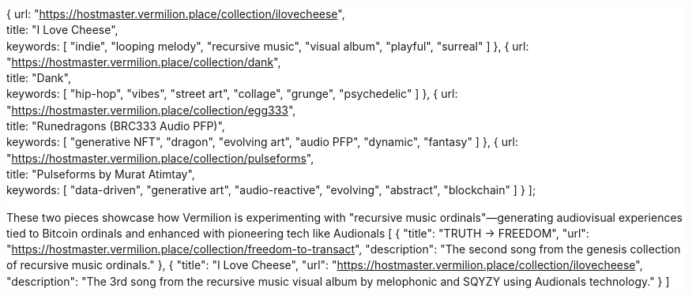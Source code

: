   {
    url: "https://hostmaster.vermilion.place/collection/ilovecheese",        
    title: "I Love Cheese",                                                   
    keywords: [
      "indie", "looping melody", "recursive music", "visual album", 
      "playful", "surreal"
    ]
  },
  {
    url: "https://hostmaster.vermilion.place/collection/dank",               
    title: "Dank",                                                         
    keywords: [
      "hip-hop", "vibes", "street art", "collage", 
      "grunge", "psychedelic"
    ]
  },
  {
    url: "https://hostmaster.vermilion.place/collection/egg333",             
    title: "Runedragons (BRC333 Audio PFP)",                                 
    keywords: [
      "generative NFT", "dragon", "evolving art", "audio PFP", 
      "dynamic", "fantasy"
    ]
  },
  {
    url: "https://hostmaster.vermilion.place/collection/pulseforms",         
    title: "Pulseforms by Murat Atimtay",                                     
    keywords: [
      "data-driven", "generative art", "audio-reactive", 
      "evolving", "abstract", "blockchain"
    ]
  }
];



These two pieces showcase how Vermilion is experimenting with "recursive music ordinals"—generating audiovisual experiences tied to Bitcoin ordinals and enhanced with pioneering tech like Audionals
[
  {
    "title": "TRUTH → FREEDOM",
    "url": "https://hostmaster.vermilion.place/collection/freedom-to-transact",
    "description": "The second song from the genesis collection of recursive music ordinals."
  },
  {
    "title": "I Love Cheese",
    "url": "https://hostmaster.vermilion.place/collection/ilovecheese",
    "description": "The 3rd song from the recursive music visual album by melophonic and SQYZY using Audionals technology."
  }
]

